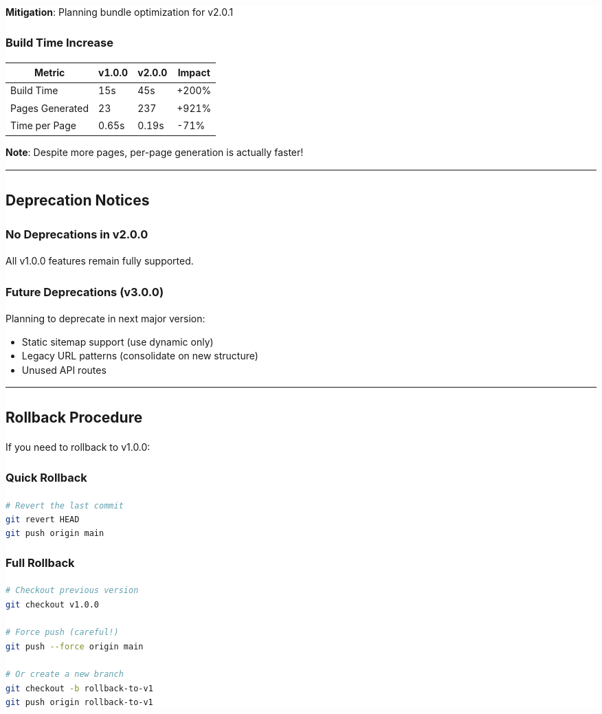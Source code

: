 **Mitigation**: Planning bundle optimization for v2.0.1

### Build Time Increase

| Metric          | v1.0.0 | v2.0.0 | Impact |
| --------------- | ------ | ------ | ------ |
| Build Time      | 15s    | 45s    | +200%  |
| Pages Generated | 23     | 237    | +921%  |
| Time per Page   | 0.65s  | 0.19s  | -71%   |

**Note**: Despite more pages, per-page generation is actually faster!

---

## Deprecation Notices

### No Deprecations in v2.0.0

All v1.0.0 features remain fully supported.

### Future Deprecations (v3.0.0)

Planning to deprecate in next major version:

- Static sitemap support (use dynamic only)
- Legacy URL patterns (consolidate on new structure)
- Unused API routes

---

## Rollback Procedure

If you need to rollback to v1.0.0:

### Quick Rollback

```bash
# Revert the last commit
git revert HEAD
git push origin main
```

### Full Rollback

```bash
# Checkout previous version
git checkout v1.0.0

# Force push (careful!)
git push --force origin main

# Or create a new branch
git checkout -b rollback-to-v1
git push origin rollback-to-v1
```
